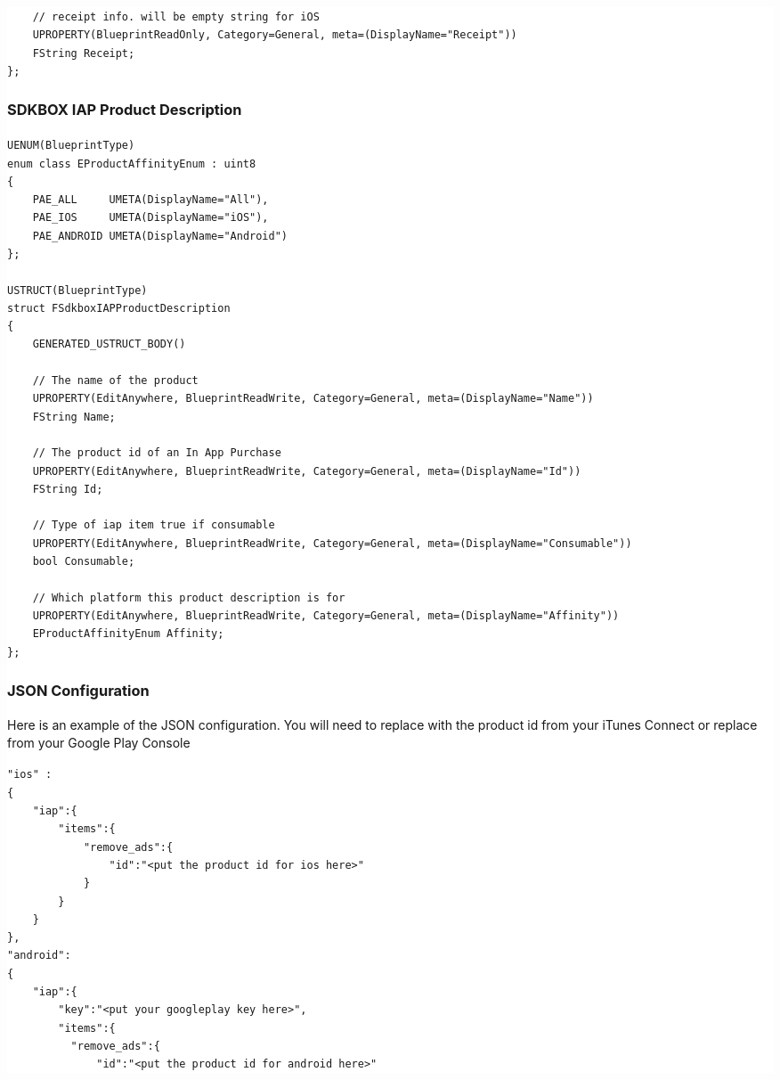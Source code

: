 ```
    // receipt info. will be empty string for iOS
    UPROPERTY(BlueprintReadOnly, Category=General, meta=(DisplayName="Receipt"))
    FString Receipt;
};
```

### SDKBOX IAP Product Description

```
UENUM(BlueprintType)
enum class EProductAffinityEnum : uint8
{
    PAE_ALL     UMETA(DisplayName="All"),
    PAE_IOS     UMETA(DisplayName="iOS"),
	PAE_ANDROID UMETA(DisplayName="Android")
};

USTRUCT(BlueprintType)
struct FSdkboxIAPProductDescription
{
    GENERATED_USTRUCT_BODY()

    // The name of the product
    UPROPERTY(EditAnywhere, BlueprintReadWrite, Category=General, meta=(DisplayName="Name"))
    FString Name;

    // The product id of an In App Purchase
    UPROPERTY(EditAnywhere, BlueprintReadWrite, Category=General, meta=(DisplayName="Id"))
    FString Id;

    // Type of iap item true if consumable
    UPROPERTY(EditAnywhere, BlueprintReadWrite, Category=General, meta=(DisplayName="Consumable"))
    bool Consumable;

    // Which platform this product description is for
    UPROPERTY(EditAnywhere, BlueprintReadWrite, Category=General, meta=(DisplayName="Affinity"))
    EProductAffinityEnum Affinity;
};
```

### JSON Configuration

Here is an example of the JSON configuration. You will need to replace <put the product id for ios here> with the product id from your iTunes Connect or replace <put your googleplay key here> from your Google Play Console

```
"ios" :
{
    "iap":{
        "items":{
            "remove_ads":{
                "id":"<put the product id for ios here>"
            }
        }
    }
},
"android":
{
    "iap":{
        "key":"<put your googleplay key here>",
        "items":{
          "remove_ads":{
              "id":"<put the product id for android here>"
```